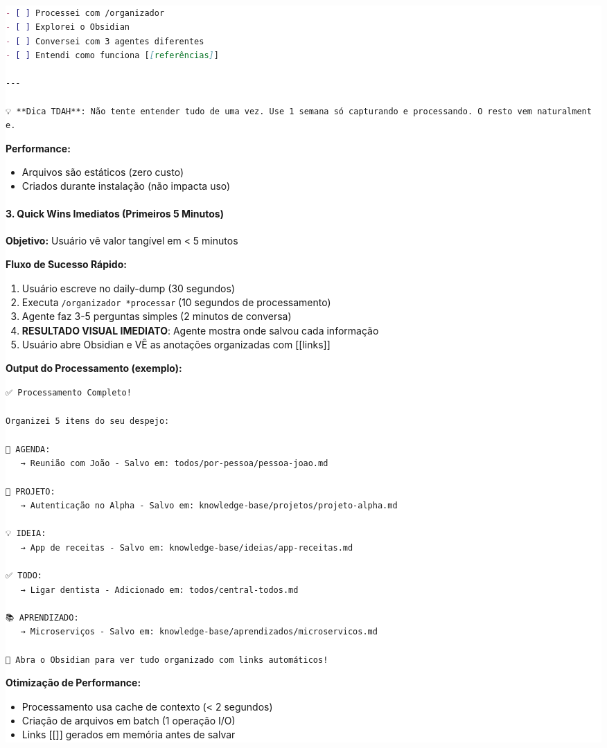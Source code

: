 ```markdown
- [ ] Processei com /organizador
- [ ] Explorei o Obsidian
- [ ] Conversei com 3 agentes diferentes
- [ ] Entendi como funciona [[referências]]

---

💡 **Dica TDAH**: Não tente entender tudo de uma vez. Use 1 semana só capturando e processando. O resto vem naturalmente.
```

**Performance:**
- Arquivos são estáticos (zero custo)
- Criados durante instalação (não impacta uso)

#### 3. Quick Wins Imediatos (Primeiros 5 Minutos)

**Objetivo:** Usuário vê valor tangível em < 5 minutos

**Fluxo de Sucesso Rápido:**
1. Usuário escreve no daily-dump (30 segundos)
2. Executa `/organizador *processar` (10 segundos de processamento)
3. Agente faz 3-5 perguntas simples (2 minutos de conversa)
4. **RESULTADO VISUAL IMEDIATO**: Agente mostra onde salvou cada informação
5. Usuário abre Obsidian e VÊ as anotações organizadas com [[links]]

**Output do Processamento (exemplo):**
```
✅ Processamento Completo!

Organizei 5 itens do seu despejo:

📅 AGENDA:
   → Reunião com João - Salvo em: todos/por-pessoa/pessoa-joao.md

🚀 PROJETO:
   → Autenticação no Alpha - Salvo em: knowledge-base/projetos/projeto-alpha.md

💡 IDEIA:
   → App de receitas - Salvo em: knowledge-base/ideias/app-receitas.md

✅ TODO:
   → Ligar dentista - Adicionado em: todos/central-todos.md

📚 APRENDIZADO:
   → Microserviços - Salvo em: knowledge-base/aprendizados/microservicos.md

🎯 Abra o Obsidian para ver tudo organizado com links automáticos!
```

**Otimização de Performance:**
- Processamento usa cache de contexto (< 2 segundos)
- Criação de arquivos em batch (1 operação I/O)
- Links [[]] gerados em memória antes de salvar
